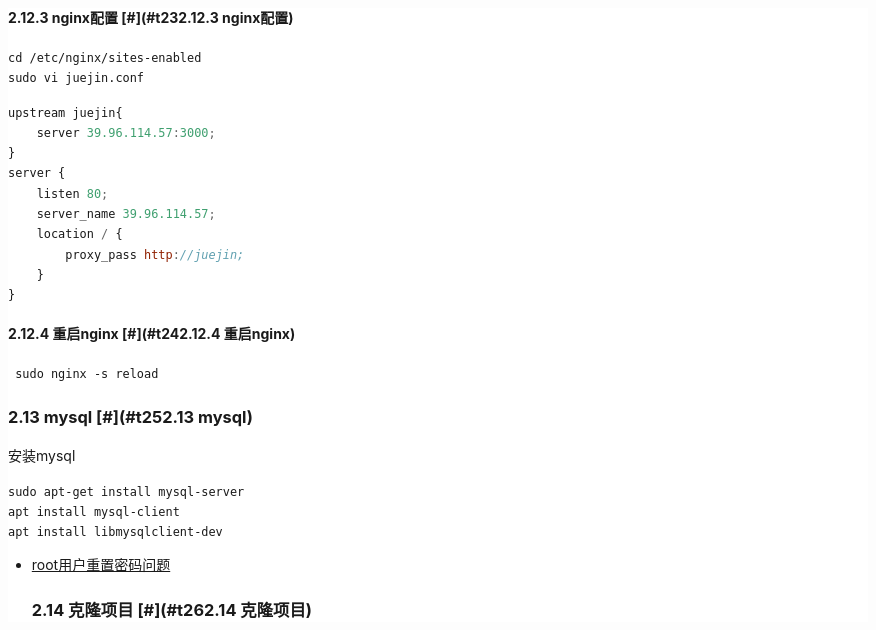 #### 2.12.3 nginx配置 [#](#t232.12.3 nginx配置)

    cd /etc/nginx/sites-enabled
    sudo vi juejin.conf


```js
upstream juejin{
    server 39.96.114.57:3000;
}
server {
    listen 80;
    server_name 39.96.114.57;
    location / {
        proxy_pass http://juejin;
    }
}
```


#### 2.12.4 重启nginx [#](#t242.12.4 重启nginx)

     sudo nginx -s reload


### 2.13 mysql [#](#t252.13 mysql)

安装mysql

    sudo apt-get install mysql-server
    apt install mysql-client
    apt install libmysqlclient-dev


*   [root用户重置密码问题](https://www.cnblogs.com/roadofstudy/p/7446690.html)

    ### 2.14 克隆项目 [#](#t262.14 克隆项目)


